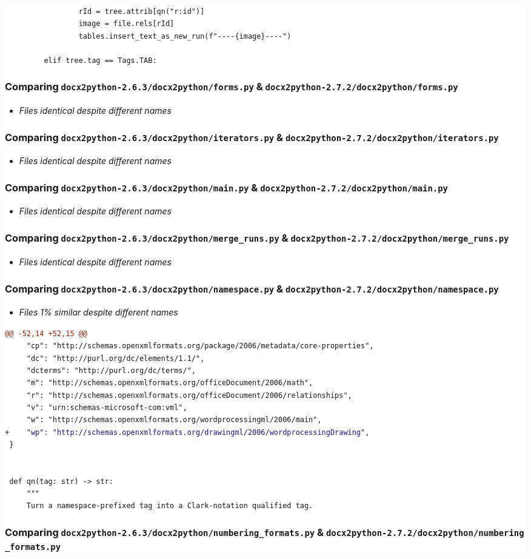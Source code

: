 ```diff
                 rId = tree.attrib[qn("r:id")]
                 image = file.rels[rId]
                 tables.insert_text_as_new_run(f"----{image}----")
 
         elif tree.tag == Tags.TAB:
```

### Comparing `docx2python-2.6.3/docx2python/forms.py` & `docx2python-2.7.2/docx2python/forms.py`

 * *Files identical despite different names*

### Comparing `docx2python-2.6.3/docx2python/iterators.py` & `docx2python-2.7.2/docx2python/iterators.py`

 * *Files identical despite different names*

### Comparing `docx2python-2.6.3/docx2python/main.py` & `docx2python-2.7.2/docx2python/main.py`

 * *Files identical despite different names*

### Comparing `docx2python-2.6.3/docx2python/merge_runs.py` & `docx2python-2.7.2/docx2python/merge_runs.py`

 * *Files identical despite different names*

### Comparing `docx2python-2.6.3/docx2python/namespace.py` & `docx2python-2.7.2/docx2python/namespace.py`

 * *Files 1% similar despite different names*

```diff
@@ -52,14 +52,15 @@
     "cp": "http://schemas.openxmlformats.org/package/2006/metadata/core-properties",
     "dc": "http://purl.org/dc/elements/1.1/",
     "dcterms": "http://purl.org/dc/terms/",
     "m": "http://schemas.openxmlformats.org/officeDocument/2006/math",
     "r": "http://schemas.openxmlformats.org/officeDocument/2006/relationships",
     "v": "urn:schemas-microsoft-com:vml",
     "w": "http://schemas.openxmlformats.org/wordprocessingml/2006/main",
+    "wp": "http://schemas.openxmlformats.org/drawingml/2006/wordprocessingDrawing",
 }
 
 
 def qn(tag: str) -> str:
     """
     Turn a namespace-prefixed tag into a Clark-notation qualified tag.
```

### Comparing `docx2python-2.6.3/docx2python/numbering_formats.py` & `docx2python-2.7.2/docx2python/numbering_formats.py`

